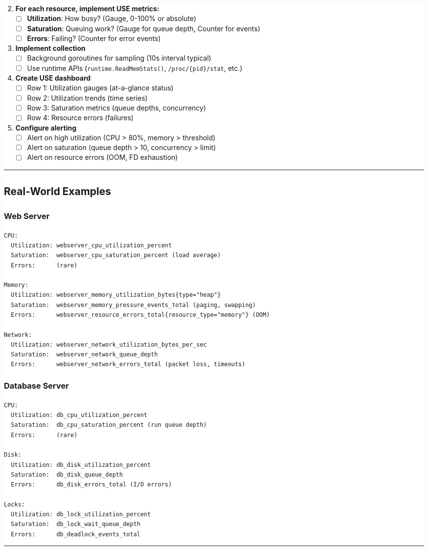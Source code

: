 2. **For each resource, implement USE metrics:**
   - [ ] **Utilization**: How busy? (Gauge, 0-100% or absolute)
   - [ ] **Saturation**: Queuing work? (Gauge for queue depth, Counter for events)
   - [ ] **Errors**: Failing? (Counter for error events)

3. **Implement collection**
   - [ ] Background goroutines for sampling (10s interval typical)
   - [ ] Use runtime APIs (`runtime.ReadMemStats()`, `/proc/{pid}/stat`, etc.)

4. **Create USE dashboard**
   - [ ] Row 1: Utilization gauges (at-a-glance status)
   - [ ] Row 2: Utilization trends (time series)
   - [ ] Row 3: Saturation metrics (queue depths, concurrency)
   - [ ] Row 4: Resource errors (failures)

5. **Configure alerting**
   - [ ] Alert on high utilization (CPU > 80%, memory > threshold)
   - [ ] Alert on saturation (queue depth > 10, concurrency > limit)
   - [ ] Alert on resource errors (OOM, FD exhaustion)

---

## Real-World Examples

### Web Server
```
CPU:
  Utilization: webserver_cpu_utilization_percent
  Saturation:  webserver_cpu_saturation_percent (load average)
  Errors:      (rare)

Memory:
  Utilization: webserver_memory_utilization_bytes{type="heap"}
  Saturation:  webserver_memory_pressure_events_total (paging, swapping)
  Errors:      webserver_resource_errors_total{resource_type="memory"} (OOM)

Network:
  Utilization: webserver_network_utilization_bytes_per_sec
  Saturation:  webserver_network_queue_depth
  Errors:      webserver_network_errors_total (packet loss, timeouts)
```

### Database Server
```
CPU:
  Utilization: db_cpu_utilization_percent
  Saturation:  db_cpu_saturation_percent (run queue depth)
  Errors:      (rare)

Disk:
  Utilization: db_disk_utilization_percent
  Saturation:  db_disk_queue_depth
  Errors:      db_disk_errors_total (I/O errors)

Locks:
  Utilization: db_lock_utilization_percent
  Saturation:  db_lock_wait_queue_depth
  Errors:      db_deadlock_events_total
```

---